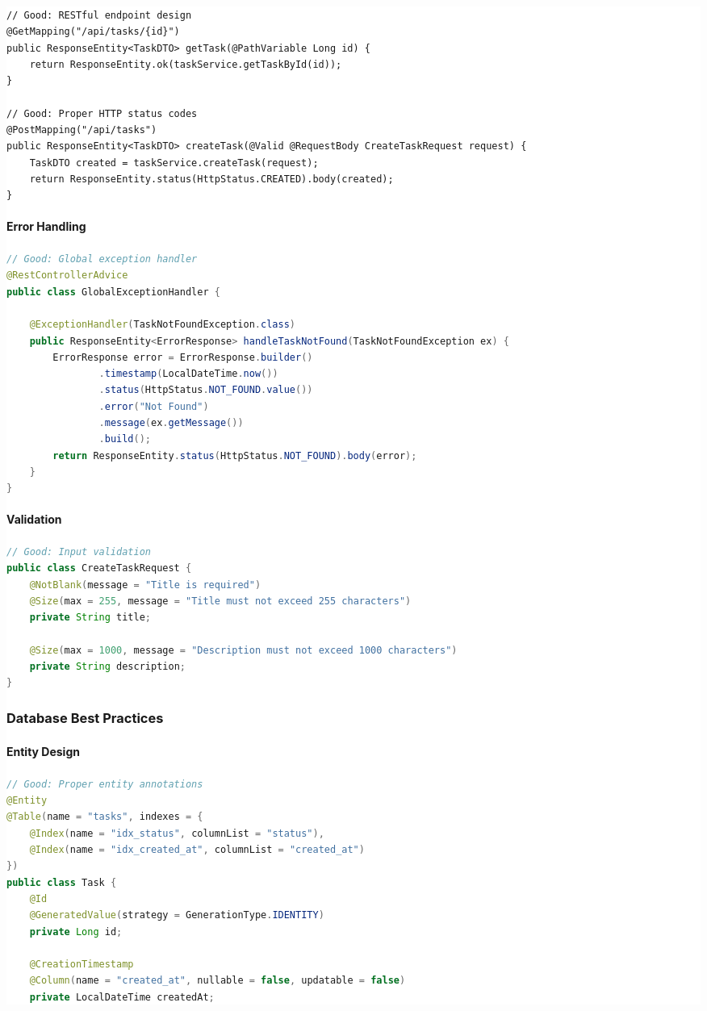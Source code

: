 ```
// Good: RESTful endpoint design
@GetMapping("/api/tasks/{id}")
public ResponseEntity<TaskDTO> getTask(@PathVariable Long id) {
    return ResponseEntity.ok(taskService.getTaskById(id));
}

// Good: Proper HTTP status codes
@PostMapping("/api/tasks")
public ResponseEntity<TaskDTO> createTask(@Valid @RequestBody CreateTaskRequest request) {
    TaskDTO created = taskService.createTask(request);
    return ResponseEntity.status(HttpStatus.CREATED).body(created);
}
```

#### Error Handling
```java
// Good: Global exception handler
@RestControllerAdvice
public class GlobalExceptionHandler {
    
    @ExceptionHandler(TaskNotFoundException.class)
    public ResponseEntity<ErrorResponse> handleTaskNotFound(TaskNotFoundException ex) {
        ErrorResponse error = ErrorResponse.builder()
                .timestamp(LocalDateTime.now())
                .status(HttpStatus.NOT_FOUND.value())
                .error("Not Found")
                .message(ex.getMessage())
                .build();
        return ResponseEntity.status(HttpStatus.NOT_FOUND).body(error);
    }
}
```

#### Validation
```java
// Good: Input validation
public class CreateTaskRequest {
    @NotBlank(message = "Title is required")
    @Size(max = 255, message = "Title must not exceed 255 characters")
    private String title;
    
    @Size(max = 1000, message = "Description must not exceed 1000 characters")
    private String description;
}
```

### Database Best Practices

#### Entity Design
```java
// Good: Proper entity annotations
@Entity
@Table(name = "tasks", indexes = {
    @Index(name = "idx_status", columnList = "status"),
    @Index(name = "idx_created_at", columnList = "created_at")
})
public class Task {
    @Id
    @GeneratedValue(strategy = GenerationType.IDENTITY)
    private Long id;
    
    @CreationTimestamp
    @Column(name = "created_at", nullable = false, updatable = false)
    private LocalDateTime createdAt;
```